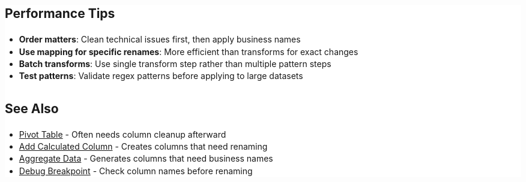 ## Performance Tips

- **Order matters**: Clean technical issues first, then apply business names
- **Use mapping for specific renames**: More efficient than transforms for exact changes  
- **Batch transforms**: Use single transform step rather than multiple pattern steps
- **Test patterns**: Validate regex patterns before applying to large datasets

## See Also

- [Pivot Table](pivot-table.md) - Often needs column cleanup afterward
- [Add Calculated Column](add-calculated-column.md) - Creates columns that need renaming
- [Aggregate Data](aggregate-data.md) - Generates columns that need business names
- [Debug Breakpoint](debug-breakpoint.md) - Check column names before renaming
